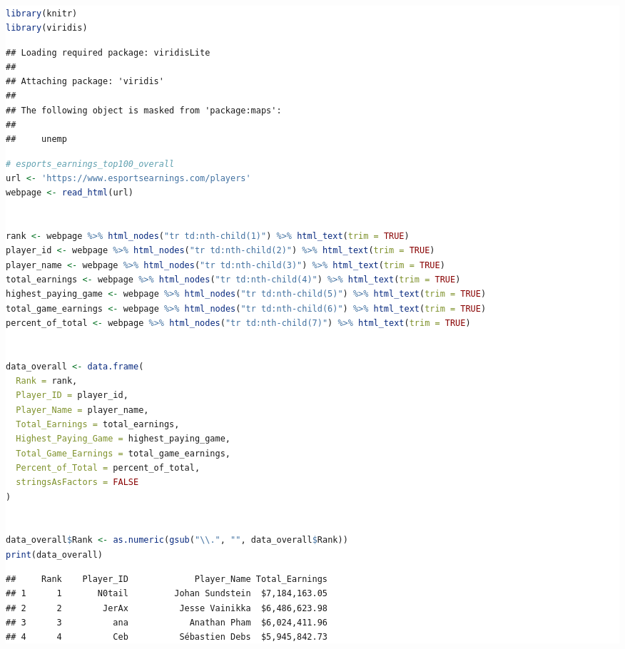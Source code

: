 ``` r
library(knitr)
library(viridis)
```

    ## Loading required package: viridisLite
    ## 
    ## Attaching package: 'viridis'
    ## 
    ## The following object is masked from 'package:maps':
    ## 
    ##     unemp

``` r
# esports_earnings_top100_overall
url <- 'https://www.esportsearnings.com/players'
webpage <- read_html(url)


rank <- webpage %>% html_nodes("tr td:nth-child(1)") %>% html_text(trim = TRUE)
player_id <- webpage %>% html_nodes("tr td:nth-child(2)") %>% html_text(trim = TRUE)
player_name <- webpage %>% html_nodes("tr td:nth-child(3)") %>% html_text(trim = TRUE)
total_earnings <- webpage %>% html_nodes("tr td:nth-child(4)") %>% html_text(trim = TRUE)
highest_paying_game <- webpage %>% html_nodes("tr td:nth-child(5)") %>% html_text(trim = TRUE)
total_game_earnings <- webpage %>% html_nodes("tr td:nth-child(6)") %>% html_text(trim = TRUE)
percent_of_total <- webpage %>% html_nodes("tr td:nth-child(7)") %>% html_text(trim = TRUE)


data_overall <- data.frame(
  Rank = rank,
  Player_ID = player_id,
  Player_Name = player_name,
  Total_Earnings = total_earnings,
  Highest_Paying_Game = highest_paying_game,
  Total_Game_Earnings = total_game_earnings,
  Percent_of_Total = percent_of_total,
  stringsAsFactors = FALSE
)


data_overall$Rank <- as.numeric(gsub("\\.", "", data_overall$Rank))
print(data_overall)
```

    ##     Rank    Player_ID             Player_Name Total_Earnings
    ## 1      1       N0tail         Johan Sundstein  $7,184,163.05
    ## 2      2        JerAx          Jesse Vainikka  $6,486,623.98
    ## 3      3          ana            Anathan Pham  $6,024,411.96
    ## 4      4          Ceb          Sébastien Debs  $5,945,842.73